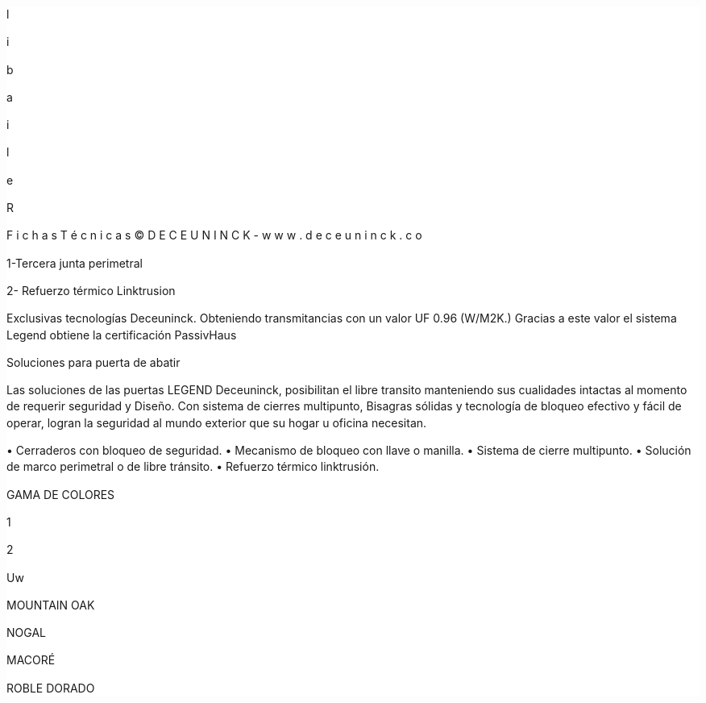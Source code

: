 l

i

b

a

i

l

e

R

F i c h a s   T é c n i c a s   © D E C E U N I N C K   -   w w w . d e c e u n i n c k . c o

1-Tercera junta
perimetral

2- Refuerzo térmico
Linktrusion

Exclusivas tecnologías Deceuninck. Obteniendo transmitancias
con un valor UF 0.96 (W/M2K.)
Gracias a este valor el sistema Legend obtiene la certificación
PassivHaus

Soluciones para puerta de abatir

Las  soluciones  de  las  puertas  LEGEND  Deceuninck,
posibilitan el libre transito manteniendo sus cualidades
intactas  al  momento  de  requerir  seguridad  y  Diseño.
Con  sistema  de  cierres  multipunto,  Bisagras  sólidas  y
tecnología de bloqueo efectivo y fácil de operar, logran
la  seguridad  al  mundo  exterior  que  su  hogar  u  oficina
necesitan.

• Cerraderos con bloqueo de seguridad.
• Mecanismo de bloqueo con llave o manilla.
• Sistema de cierre multipunto.
• Solución de marco perimetral o de libre tránsito.
• Refuerzo térmico linktrusión.

GAMA DE COLORES

1

2

Uw

MOUNTAIN
OAK

NOGAL

MACORÉ

ROBLE
DORADO
